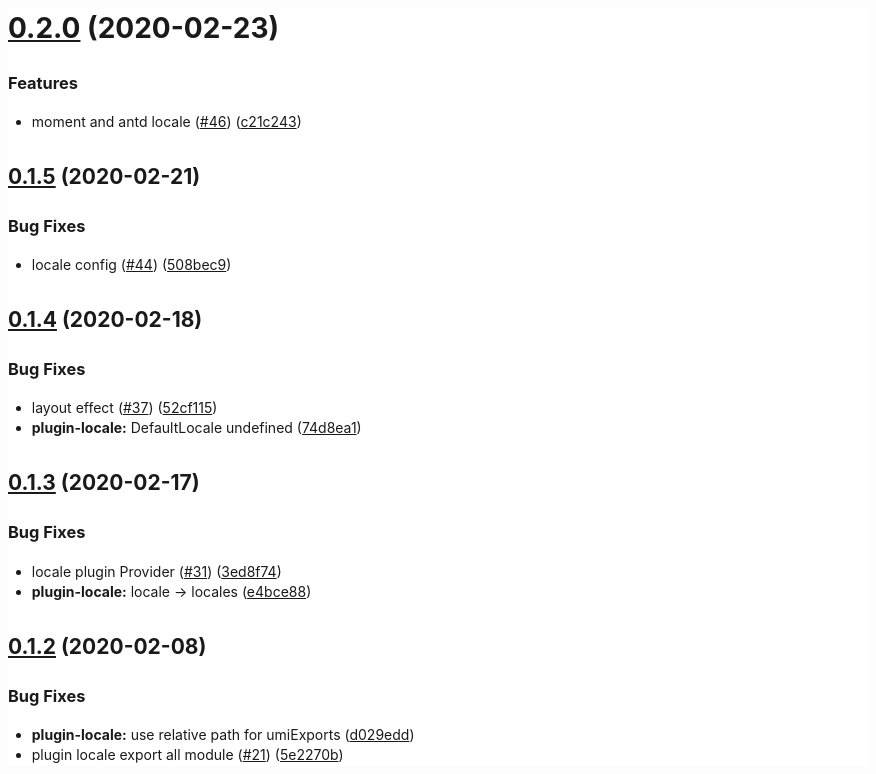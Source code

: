 # [0.2.0](https://github.com/umijs/plugins/compare/@umijs/plugin-locale@0.1.5...@umijs/plugin-locale@0.2.0) (2020-02-23)

### Features

- moment and antd locale ([#46](https://github.com/umijs/plugins/issues/46)) ([c21c243](https://github.com/umijs/plugins/commit/c21c2436c1486ca9a64dfa10549c3f433ad063b8))

## [0.1.5](https://github.com/umijs/plugins/compare/@umijs/plugin-locale@0.1.4...@umijs/plugin-locale@0.1.5) (2020-02-21)

### Bug Fixes

- locale config ([#44](https://github.com/umijs/plugins/issues/44)) ([508bec9](https://github.com/umijs/plugins/commit/508bec95db06b50be7f2fee3d06668c2fe28a3a3))

## [0.1.4](https://github.com/umijs/plugins/compare/@umijs/plugin-locale@0.1.3...@umijs/plugin-locale@0.1.4) (2020-02-18)

### Bug Fixes

- layout effect ([#37](https://github.com/umijs/plugins/issues/37)) ([52cf115](https://github.com/umijs/plugins/commit/52cf1154b4cf9272254c05f700535be180902841))
- **plugin-locale:** DefaultLocale undefined ([74d8ea1](https://github.com/umijs/plugins/commit/74d8ea13b38f031266b0a53a4e00d3cfab62b4f2))

## [0.1.3](https://github.com/umijs/plugins/compare/@umijs/plugin-locale@0.1.2...@umijs/plugin-locale@0.1.3) (2020-02-17)

### Bug Fixes

- locale plugin Provider ([#31](https://github.com/umijs/plugins/issues/31)) ([3ed8f74](https://github.com/umijs/plugins/commit/3ed8f7424aecd0d84f592a375718e1c3d16e81bd))
- **plugin-locale:** locale -> locales ([e4bce88](https://github.com/umijs/plugins/commit/e4bce8819873a06196d81ae522f0b8e834e19857))

## [0.1.2](https://github.com/umijs/plugins/compare/@umijs/plugin-locale@0.1.1...@umijs/plugin-locale@0.1.2) (2020-02-08)

### Bug Fixes

- **plugin-locale:** use relative path for umiExports ([d029edd](https://github.com/umijs/plugins/commit/d029edd30672e5ba439b343ba50257f9ea70aadb))
- plugin locale export all module ([#21](https://github.com/umijs/plugins/issues/21)) ([5e2270b](https://github.com/umijs/plugins/commit/5e2270ba71c12202fb22d346799f1e12275d2631))
